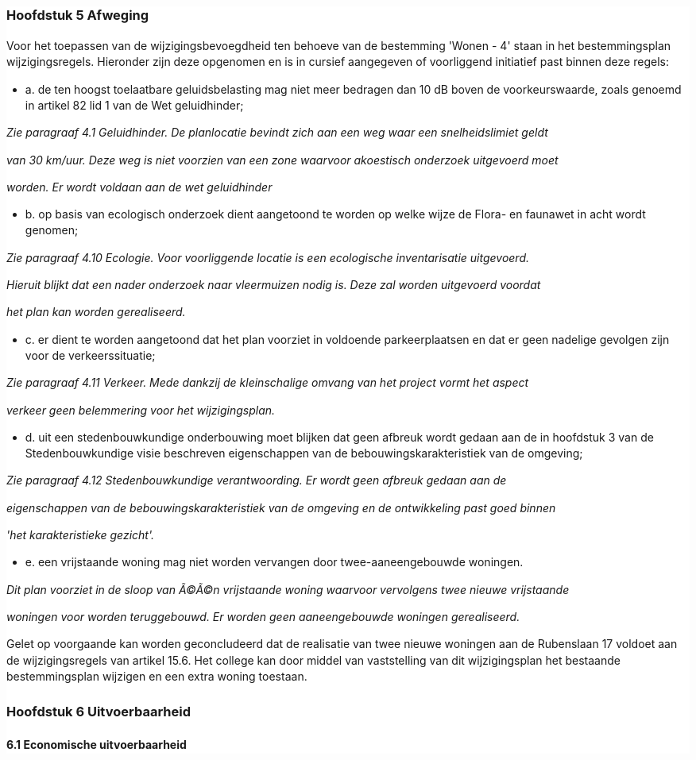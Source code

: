 ### Hoofdstuk 5 Afweging

Voor het toepassen van de wijzigingsbevoegdheid ten behoeve van de bestemming 'Wonen \- 4' staan in het bestemmingsplan wijzigingsregels. Hieronder zijn deze opgenomen en is in cursief aangegeven of voorliggend initiatief past binnen deze regels:

* a. de ten hoogst toelaatbare geluidsbelasting mag niet meer bedragen dan 10 dB boven de voorkeurswaarde, zoals genoemd in artikel 82 lid 1 van de Wet geluidhinder;

*Zie paragraaf 4\.1 Geluidhinder. De planlocatie bevindt zich aan een weg waar een snelheidslimiet geldt*

*van 30 km/uur. Deze weg is niet voorzien van een zone waarvoor akoestisch onderzoek uitgevoerd moet*

*worden. Er wordt voldaan aan de wet geluidhinder*

* b. op basis van ecologisch onderzoek dient aangetoond te worden op welke wijze de Flora\- en faunawet in acht wordt genomen;

*Zie paragraaf 4\.10 Ecologie. Voor voorliggende locatie is een ecologische inventarisatie uitgevoerd.*

*Hieruit blijkt dat een nader onderzoek naar vleermuizen nodig is. Deze zal worden uitgevoerd voordat*

*het plan kan worden gerealiseerd.*

* c. er dient te worden aangetoond dat het plan voorziet in voldoende parkeerplaatsen en dat er geen nadelige gevolgen zijn voor de verkeerssituatie;

*Zie paragraaf 4\.11 Verkeer. Mede dankzij de kleinschalige omvang van het project vormt het aspect*

*verkeer geen belemmering voor het wijzigingsplan.*

* d. uit een stedenbouwkundige onderbouwing moet blijken dat geen afbreuk wordt gedaan aan de in hoofdstuk 3 van de Stedenbouwkundige visie beschreven eigenschappen van de bebouwingskarakteristiek van de omgeving;

*Zie paragraaf 4\.12 Stedenbouwkundige verantwoording. Er wordt geen afbreuk gedaan aan de*

*eigenschappen van de bebouwingskarakteristiek van de omgeving en de ontwikkeling past goed binnen*

*'het karakteristieke gezicht'.*

* e. een vrijstaande woning mag niet worden vervangen door twee\-aaneengebouwde woningen.

*Dit plan voorziet in de sloop van Ã©Ã©n vrijstaande woning waarvoor vervolgens twee nieuwe vrijstaande*

*woningen voor worden teruggebouwd. Er worden geen aaneengebouwde woningen gerealiseerd.*

Gelet op voorgaande kan worden geconcludeerd dat de realisatie van twee nieuwe woningen aan de Rubenslaan 17 voldoet aan de wijzigingsregels van artikel 15\.6\. Het college kan door middel van vaststelling van dit wijzigingsplan het bestaande bestemmingsplan wijzigen en een extra woning toestaan.

### Hoofdstuk 6 Uitvoerbaarheid

#### 6\.1 Economische uitvoerbaarheid
